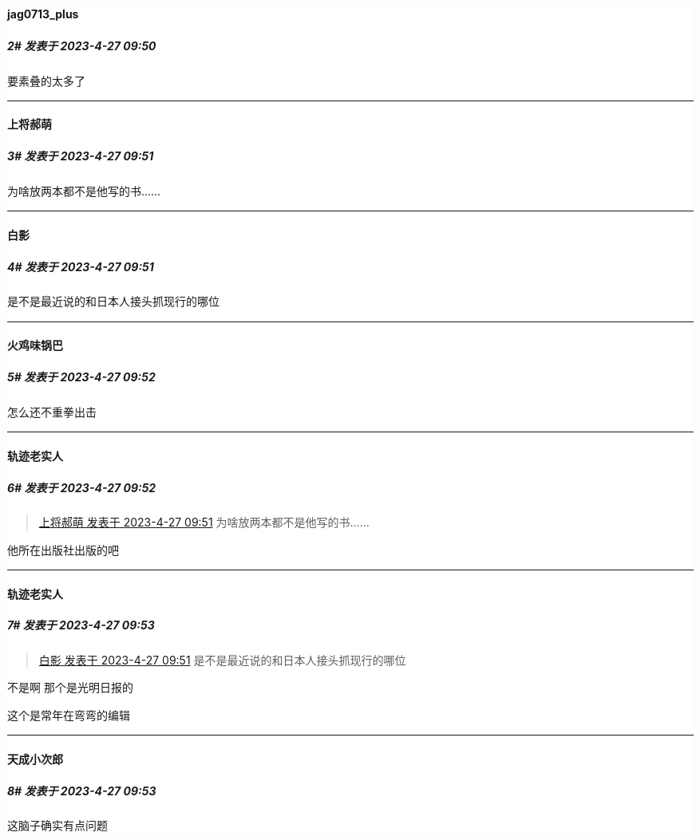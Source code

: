####  jag0713_plus  
##### 2#       发表于 2023-4-27 09:50

要素叠的太多了

*****

####  上将郝萌  
##### 3#       发表于 2023-4-27 09:51

为啥放两本都不是他写的书……

*****

####  白影  
##### 4#       发表于 2023-4-27 09:51

是不是最近说的和日本人接头抓现行的哪位

*****

####  火鸡味锅巴  
##### 5#       发表于 2023-4-27 09:52

怎么还不重拳出击

*****

####  轨迹老实人  
##### 6#       发表于 2023-4-27 09:52

<blockquote><a href="httphttps://bbs.saraba1st.com/2b/forum.php?mod=redirect&amp;goto=findpost&amp;pid=60630576&amp;ptid=2130995" target="_blank">上将郝萌 发表于 2023-4-27 09:51</a>
为啥放两本都不是他写的书……</blockquote>
他所在出版社出版的吧

*****

####  轨迹老实人  
##### 7#       发表于 2023-4-27 09:53

<blockquote><a href="httphttps://bbs.saraba1st.com/2b/forum.php?mod=redirect&amp;goto=findpost&amp;pid=60630577&amp;ptid=2130995" target="_blank">白影 发表于 2023-4-27 09:51</a>
是不是最近说的和日本人接头抓现行的哪位</blockquote>
不是啊 那个是光明日报的

这个是常年在弯弯的编辑

*****

####  天成小次郎  
##### 8#       发表于 2023-4-27 09:53

这脑子确实有点问题
